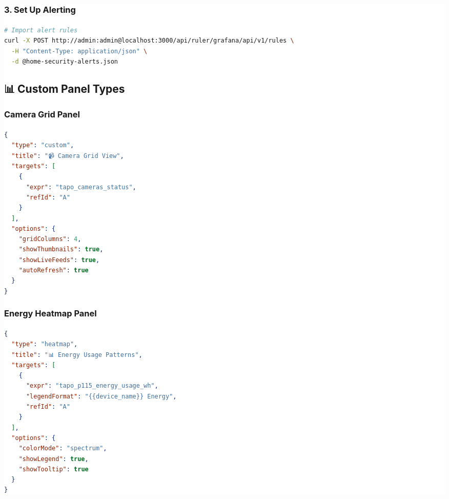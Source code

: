 ### **3. Set Up Alerting**

```bash
# Import alert rules
curl -X POST http://admin:admin@localhost:3000/api/ruler/grafana/api/v1/rules \
  -H "Content-Type: application/json" \
  -d @home-security-alerts.json
```

## 📊 **Custom Panel Types**

### **Camera Grid Panel**

```json
{
  "type": "custom",
  "title": "📹 Camera Grid View",
  "targets": [
    {
      "expr": "tapo_cameras_status",
      "refId": "A"
    }
  ],
  "options": {
    "gridColumns": 4,
    "showThumbnails": true,
    "showLiveFeeds": true,
    "autoRefresh": true
  }
}
```

### **Energy Heatmap Panel**

```json
{
  "type": "heatmap",
  "title": "📊 Energy Usage Patterns",
  "targets": [
    {
      "expr": "tapo_p115_energy_usage_wh",
      "legendFormat": "{{device_name}} Energy",
      "refId": "A"
    }
  ],
  "options": {
    "colorMode": "spectrum",
    "showLegend": true,
    "showTooltip": true
  }
}
```
